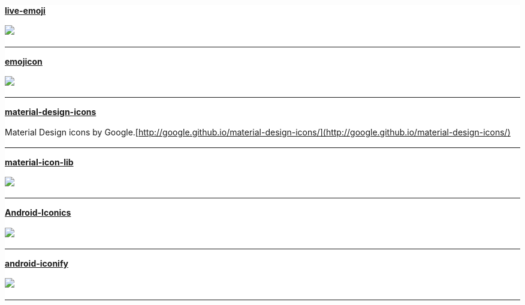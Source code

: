
[**live-emoji**](https://github.com/RomainPiel/live-emoji)

<img src="https://raw.githubusercontent.com/RomainPiel/live-emoji/master/image.gif" width="320" />

---

[**emojicon**](https://github.com/rockerhieu/emojicon)

<img src="https://raw.githubusercontent.com/rockerhieu/emojicon/master/images/sample.jpg" width="320" />

---

[**material-design-icons**](https://github.com/google/material-design-icons)

Material Design icons by Google.[http://google.github.io/material-design-icons/](http://google.github.io/material-design-icons/)

---

[**material-icon-lib**](https://github.com/code-mc/material-icon-lib)

<img src="https://camo.githubusercontent.com/802f5408fb1caeae9647d6e72c5905225b24220d/687474703a2f2f692e696d6775722e636f6d2f4b584866586f382e676966" width="320" />

---

[**Android-Iconics**](https://github.com/mikepenz/Android-Iconics)

<img src="https://raw.githubusercontent.com/mikepenz/Android-Iconics/develop/DEV/github/screenshots1.jpg" width="320" />

---

[**android-iconify**](https://github.com/JoanZapata/android-iconify)

<img src="https://raw.githubusercontent.com/JoanZapata/android-iconify/master/graphics/androids.png" width="320" />

---
